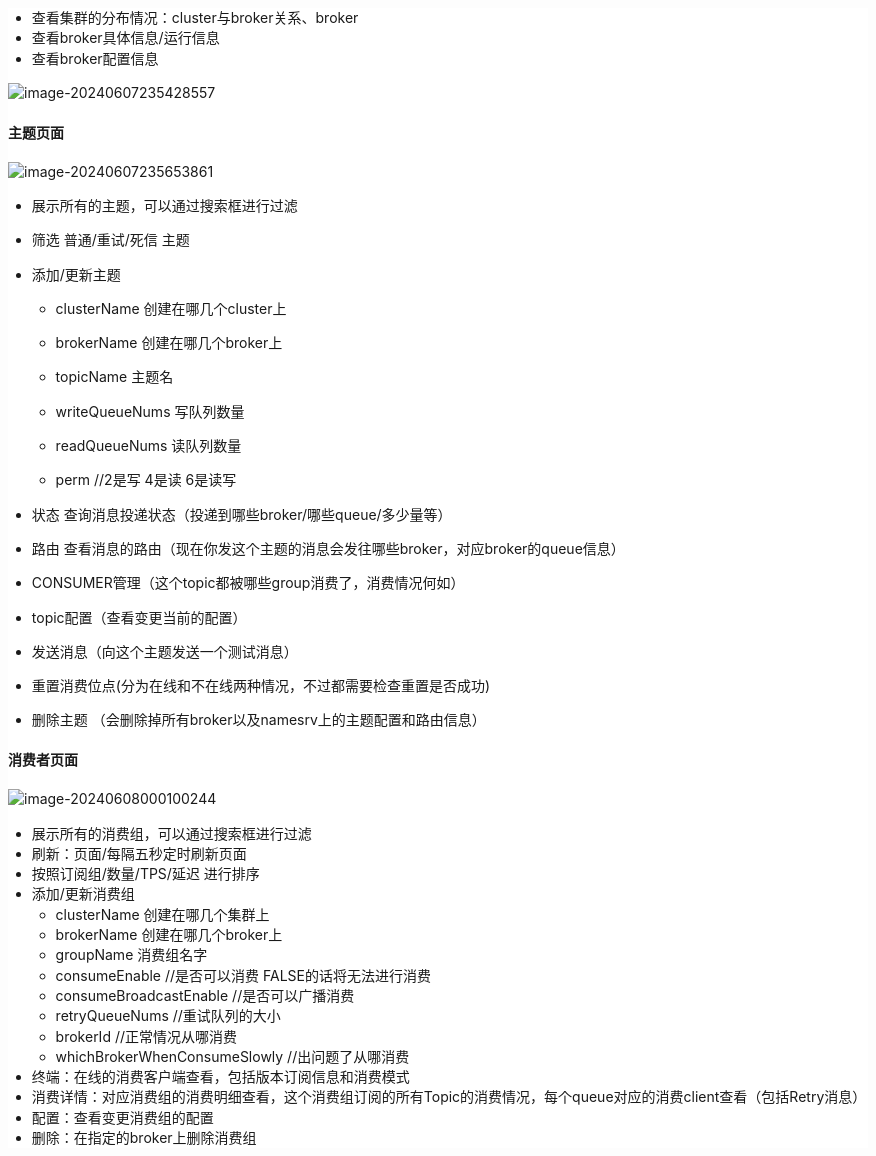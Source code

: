 - 查看集群的分布情况：cluster与broker关系、broker
- 查看broker具体信息/运行信息
- 查看broker配置信息

![image-20240607235428557](https://studyimages.oss-cn-beijing.aliyuncs.com/img/RocketMQ/202406/25d53525beb1aabc.png)

#### 主题页面

![image-20240607235653861](https://studyimages.oss-cn-beijing.aliyuncs.com/img/RocketMQ/202406/6179470f96f64628.png)

- 展示所有的主题，可以通过搜索框进行过滤

- 筛选 普通/重试/死信 主题

- 添加/更新主题

  - clusterName 创建在哪几个cluster上

  - brokerName 创建在哪几个broker上

  - topicName 主题名

  - writeQueueNums 写队列数量

  - readQueueNums 读队列数量

  - perm //2是写 4是读 6是读写

- 状态 查询消息投递状态（投递到哪些broker/哪些queue/多少量等）

- 路由 查看消息的路由（现在你发这个主题的消息会发往哪些broker，对应broker的queue信息）

- CONSUMER管理（这个topic都被哪些group消费了，消费情况何如）

- topic配置（查看变更当前的配置）

- 发送消息（向这个主题发送一个测试消息）

- 重置消费位点(分为在线和不在线两种情况，不过都需要检查重置是否成功)

- 删除主题 （会删除掉所有broker以及namesrv上的主题配置和路由信息）

#### 消费者页面

![image-20240608000100244](https://studyimages.oss-cn-beijing.aliyuncs.com/img/RocketMQ/202406/cffb302fb0f5d62f.png)

- 展示所有的消费组，可以通过搜索框进行过滤
- 刷新：页面/每隔五秒定时刷新页面
- 按照订阅组/数量/TPS/延迟 进行排序
- 添加/更新消费组
  - clusterName 创建在哪几个集群上
  - brokerName 创建在哪几个broker上
  - groupName 消费组名字
  - consumeEnable //是否可以消费 FALSE的话将无法进行消费
  - consumeBroadcastEnable //是否可以广播消费
  - retryQueueNums //重试队列的大小
  - brokerId //正常情况从哪消费
  - whichBrokerWhenConsumeSlowly //出问题了从哪消费
- 终端：在线的消费客户端查看，包括版本订阅信息和消费模式
- 消费详情：对应消费组的消费明细查看，这个消费组订阅的所有Topic的消费情况，每个queue对应的消费client查看（包括Retry消息）
- 配置：查看变更消费组的配置
- 删除：在指定的broker上删除消费组
